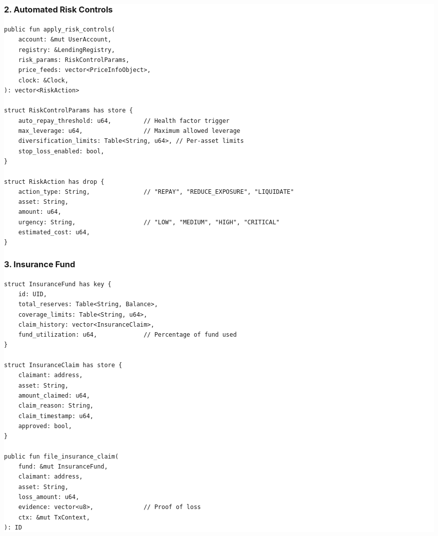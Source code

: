 ### 2. Automated Risk Controls
```move
public fun apply_risk_controls(
    account: &mut UserAccount,
    registry: &LendingRegistry,
    risk_params: RiskControlParams,
    price_feeds: vector<PriceInfoObject>,
    clock: &Clock,
): vector<RiskAction>

struct RiskControlParams has store {
    auto_repay_threshold: u64,         // Health factor trigger
    max_leverage: u64,                 // Maximum allowed leverage
    diversification_limits: Table<String, u64>, // Per-asset limits
    stop_loss_enabled: bool,
}

struct RiskAction has drop {
    action_type: String,               // "REPAY", "REDUCE_EXPOSURE", "LIQUIDATE"
    asset: String,
    amount: u64,
    urgency: String,                   // "LOW", "MEDIUM", "HIGH", "CRITICAL"
    estimated_cost: u64,
}
```

### 3. Insurance Fund
```move
struct InsuranceFund has key {
    id: UID,
    total_reserves: Table<String, Balance>,
    coverage_limits: Table<String, u64>,
    claim_history: vector<InsuranceClaim>,
    fund_utilization: u64,             // Percentage of fund used
}

struct InsuranceClaim has store {
    claimant: address,
    asset: String,
    amount_claimed: u64,
    claim_reason: String,
    claim_timestamp: u64,
    approved: bool,
}

public fun file_insurance_claim(
    fund: &mut InsuranceFund,
    claimant: address,
    asset: String,
    loss_amount: u64,
    evidence: vector<u8>,              // Proof of loss
    ctx: &mut TxContext,
): ID
```
